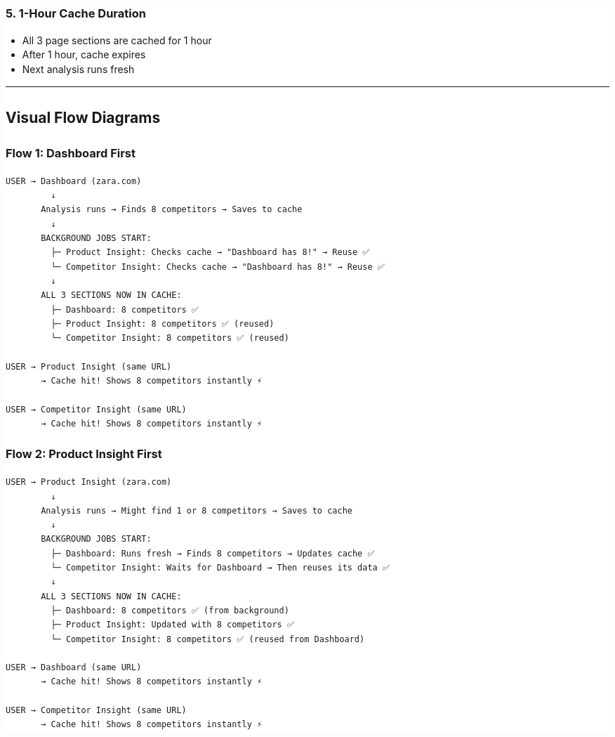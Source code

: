 ### **5. 1-Hour Cache Duration**

- All 3 page sections are cached for 1 hour
- After 1 hour, cache expires
- Next analysis runs fresh

---

## Visual Flow Diagrams

### **Flow 1: Dashboard First**

```
USER → Dashboard (zara.com)
         ↓
       Analysis runs → Finds 8 competitors → Saves to cache
         ↓
       BACKGROUND JOBS START:
         ├─ Product Insight: Checks cache → "Dashboard has 8!" → Reuse ✅
         └─ Competitor Insight: Checks cache → "Dashboard has 8!" → Reuse ✅
         ↓
       ALL 3 SECTIONS NOW IN CACHE:
         ├─ Dashboard: 8 competitors ✅
         ├─ Product Insight: 8 competitors ✅ (reused)
         └─ Competitor Insight: 8 competitors ✅ (reused)

USER → Product Insight (same URL)
       → Cache hit! Shows 8 competitors instantly ⚡

USER → Competitor Insight (same URL)
       → Cache hit! Shows 8 competitors instantly ⚡
```

### **Flow 2: Product Insight First**

```
USER → Product Insight (zara.com)
         ↓
       Analysis runs → Might find 1 or 8 competitors → Saves to cache
         ↓
       BACKGROUND JOBS START:
         ├─ Dashboard: Runs fresh → Finds 8 competitors → Updates cache ✅
         └─ Competitor Insight: Waits for Dashboard → Then reuses its data ✅
         ↓
       ALL 3 SECTIONS NOW IN CACHE:
         ├─ Dashboard: 8 competitors ✅ (from background)
         ├─ Product Insight: Updated with 8 competitors ✅
         └─ Competitor Insight: 8 competitors ✅ (reused from Dashboard)

USER → Dashboard (same URL)
       → Cache hit! Shows 8 competitors instantly ⚡

USER → Competitor Insight (same URL)
       → Cache hit! Shows 8 competitors instantly ⚡
```

